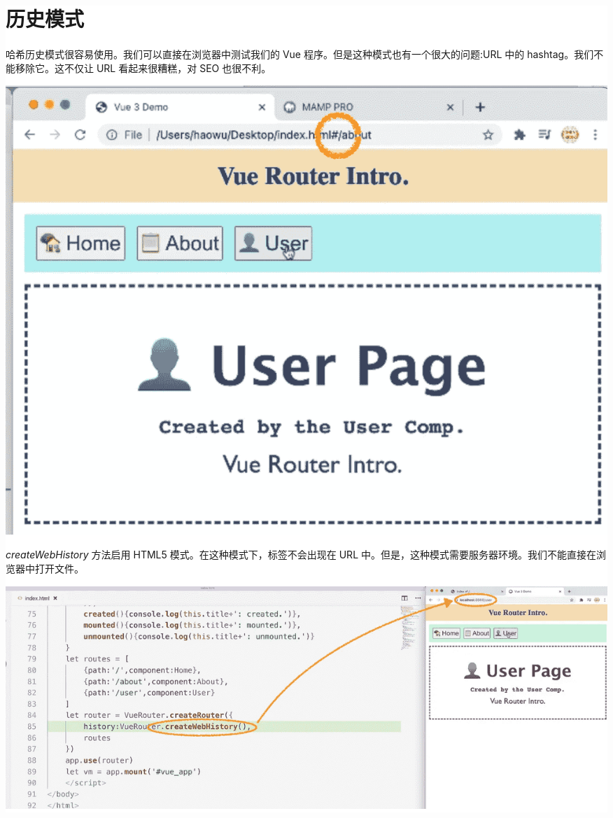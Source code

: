 # 历史模式

哈希历史模式很容易使用。我们可以直接在浏览器中测试我们的 Vue 程序。但是这种模式也有一个很大的问题:URL 中的 hashtag。我们不能移除它。这不仅让 URL 看起来很糟糕，对 SEO 也很不利。

![](img/f157b544f7369fd9cb43f8866e63071e.png)

*createWebHistory* 方法启用 HTML5 模式。在这种模式下，标签不会出现在 URL 中。但是，这种模式需要服务器环境。我们不能直接在浏览器中打开文件。

![](img/436f384a1f18960b73e523bf24f6fa4e.png)
